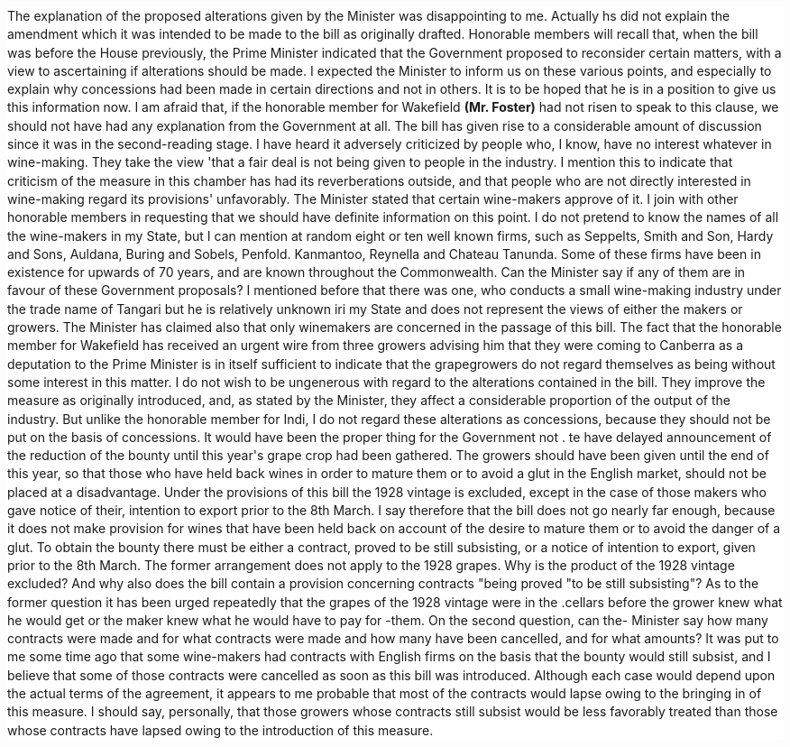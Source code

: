 The explanation of the proposed alterations given by the Minister was disappointing to me. Actually hs did not explain the amendment which it was intended to be made to the bill as originally drafted. Honorable members will recall that, when the bill was before the House previously, the Prime Minister indicated that the Government proposed to reconsider certain matters, with a view to ascertaining if alterations should be made. I expected the Minister to inform us on these various points, and especially to explain why concessions had been made in certain directions and not in others. It is to be hoped that he is in a position to give us this information now. I am afraid that, if the honorable member for Wakefield  **(Mr. Foster)**  had not risen to speak to this clause, we should not have had any explanation from the Government at all. The bill has given rise to a considerable amount of discussion since it was in the second-reading stage. I have heard it adversely criticized by people who, I know, have no interest whatever in wine-making. They take the view 'that a fair deal is not being given to people in the industry. I mention this to indicate that criticism of the measure in this chamber has had its reverberations outside, and that people who are not directly interested in wine-making regard its provisions' unfavorably. The Minister stated that certain wine-makers approve of it. I join with other honorable members in requesting that we should have definite information on this point. I do not pretend to know the names of all the wine-makers in my State, but I can mention at random eight or ten well known firms, such as Seppelts, Smith and Son, Hardy and Sons, Auldana, Buring and Sobels, Penfold. Kanmantoo, Reynella and Chateau Tanunda. Some of these firms have been in existence for upwards of 70 years, and are known throughout the Commonwealth. Can the Minister say if any of them are in favour of these Government proposals? I mentioned before that there was one, who conducts a small wine-making industry under the trade name of Tangari  but he is relatively unknown iri my State and does not represent the views of either the makers or growers. The Minister has claimed also that only winemakers are concerned in the passage of this bill. The fact that the honorable member for Wakefield has received an urgent wire from three growers advising him that they were coming to Canberra as a deputation to the Prime Minister is in itself sufficient to indicate that the grapegrowers do not regard themselves as being without some interest in this matter. I do not wish to be ungenerous with regard to the alterations contained in the bill. They improve the measure as originally introduced, and, as stated by the Minister, they affect a considerable proportion of the output of the industry. But unlike the honorable member for Indi, I do not regard these alterations as concessions, because they should not be put on the basis of concessions. It would have been the proper thing for the Government not . te have delayed announcement of the reduction of the bounty until this year's grape crop had been gathered. The growers should have been given until the end of this year, so that those who have held back wines in order to mature them or to avoid a glut in the English market, should not be placed at a disadvantage. Under the provisions of this bill the 1928 vintage is excluded, except in the case of those makers who gave notice of their, intention to export prior to the 8th March. I say therefore that the bill does not go nearly far enough, because it does not make provision for wines that have been held back on account of the desire to mature them or to avoid the danger of a glut. To obtain the bounty there must be either a contract, proved to be still subsisting, or a notice of intention to export, given prior to the 8th March. The former arrangement does not apply to the 1928 grapes. Why is the product of the 1928 vintage excluded? And why also does the bill contain a provision concerning contracts "being  proved  "to be still subsisting"? As to the former question it has been urged repeatedly that the grapes of the 1928 vintage were in the .cellars before the grower knew what he would get or the maker knew what he would have to pay for -them. On the second question, can the- Minister say how many contracts were made and for what contracts were made and how many have been cancelled, and for what amounts? It was put to me some time ago that some wine-makers had contracts with English firms on the basis that the bounty would still subsist, and I believe that some of those contracts were cancelled as soon as this bill was introduced. Although each case would depend upon the actual terms of the agreement, it appears to me probable that most of the contracts would lapse owing to the bringing in of this measure. I should say, personally, that those growers whose contracts still subsist would be less favorably treated than those whose contracts have lapsed owing to the introduction of this measure. 
